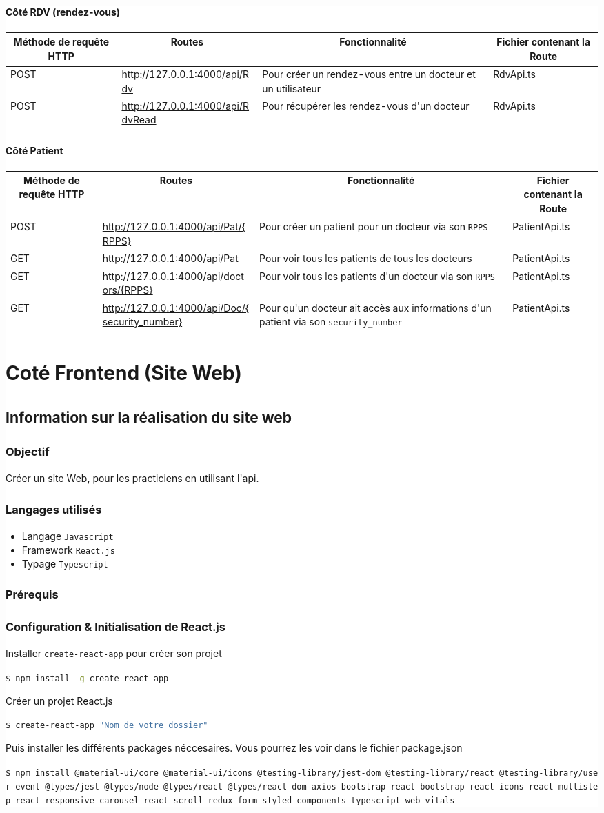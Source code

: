 #### Côté RDV (rendez-vous)

Méthode de requête HTTP | Routes | Fonctionnalité | Fichier contenant la Route
------------ | ------------- | ---------------- | ----------------
POST | http://127.0.0.1:4000/api/Rdv | Pour créer un rendez-vous entre un docteur et un utilisateur | RdvApi.ts
POST | http://127.0.0.1:4000/api/RdvRead | Pour récupérer les rendez-vous d'un docteur | RdvApi.ts

#### Côté Patient

Méthode de requête HTTP | Routes | Fonctionnalité | Fichier contenant la Route
------------ | ------------- | ---------------- | -------------
POST | http://127.0.0.1:4000/api/Pat/{RPPS} | Pour créer un patient pour un docteur via son `RPPS` | PatientApi.ts
GET | http://127.0.0.1:4000/api/Pat | Pour voir tous les patients de tous les docteurs | PatientApi.ts
GET | http://127.0.0.1:4000/api/doctors/{RPPS} | Pour voir tous les patients d'un docteur via son `RPPS`|  PatientApi.ts
GET | http://127.0.0.1:4000/api/Doc/{security_number} | Pour qu'un docteur ait accès aux informations d'un patient via son `security_number`| PatientApi.ts

# Coté Frontend (Site Web)

## Information sur la réalisation du site web
### Objectif
Créer un site Web, pour les practiciens en utilisant l'api.
### Langages utilisés
- Langage `Javascript`
- Framework `React.js`
- Typage `Typescript`

### Prérequis

### Configuration & Initialisation de React.js

Installer `create-react-app` pour créer son projet
```bash
$ npm install -g create-react-app
```
Créer un projet React.js 
```bash
$ create-react-app "Nom de votre dossier"
```

Puis installer les différents packages néccesaires. Vous pourrez les voir dans le fichier package.json
```bash
$ npm install @material-ui/core @material-ui/icons @testing-library/jest-dom @testing-library/react @testing-library/user-event @types/jest @types/node @types/react @types/react-dom axios bootstrap react-bootstrap react-icons react-multistep react-responsive-carousel react-scroll redux-form styled-components typescript web-vitals
```  
